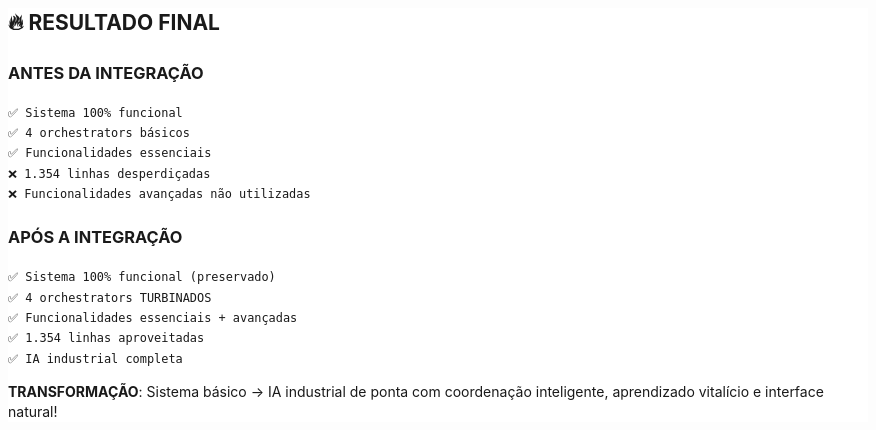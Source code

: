 
## 🔥 **RESULTADO FINAL**

### **ANTES DA INTEGRAÇÃO**
```
✅ Sistema 100% funcional
✅ 4 orchestrators básicos
✅ Funcionalidades essenciais
❌ 1.354 linhas desperdiçadas
❌ Funcionalidades avançadas não utilizadas
```

### **APÓS A INTEGRAÇÃO**
```
✅ Sistema 100% funcional (preservado)
✅ 4 orchestrators TURBINADOS
✅ Funcionalidades essenciais + avançadas
✅ 1.354 linhas aproveitadas
✅ IA industrial completa
```

**TRANSFORMAÇÃO**: Sistema básico → IA industrial de ponta com coordenação inteligente, aprendizado vitalício e interface natural! 